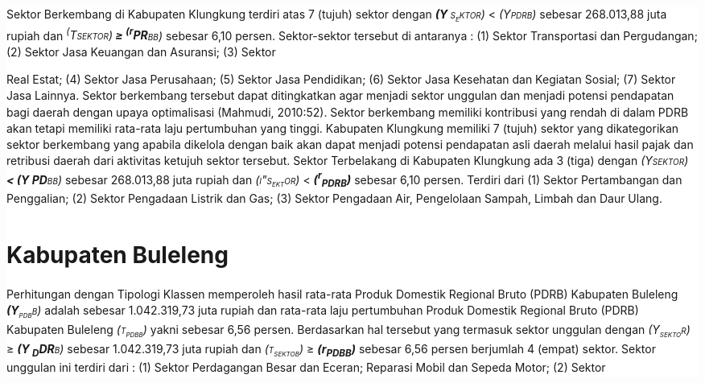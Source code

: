 <p><span class="font9">Sektor Berkembang di Kabupaten Klungkung terdiri atas 7 (tujuh) sektor dengan </span><span class="font3" style="font-weight:bold;font-style:italic;">(Y </span><span class="font8" style="font-style:italic;font-variant:small-caps;">s<sub>e</sub>ktor)</span><span class="font9"> &lt;&nbsp;</span><span class="font9" style="font-style:italic;font-variant:small-caps;">(Y</span><span class="font8" style="font-style:italic;font-variant:small-caps;">pdrb)</span><span class="font9"> sebesar 268.013,88 juta rupiah dan </span><span class="font8" style="font-style:italic;font-variant:small-caps;"><sup>(</sup>Tsektor)</span><span class="font3" style="font-weight:bold;font-style:italic;"> ≥ <sup>(r</sup>PR</span><span class="font9" style="font-style:italic;font-variant:small-caps;">bb)</span><span class="font9"> sebesar 6,10 persen. Sektor-sektor tersebut di antaranya : (1) Sektor Transportasi dan Pergudangan; (2) Sektor Jasa Keuangan dan Asuransi; (3) Sektor</span></p>
<p><span class="font9">Real Estat; (4) Sektor Jasa Perusahaan; (5) Sektor Jasa Pendidikan; (6) Sektor Jasa Kesehatan dan Kegiatan Sosial; (7) Sektor Jasa Lainnya. Sektor berkembang tersebut dapat ditingkatkan agar menjadi sektor unggulan dan menjadi potensi pendapatan bagi daerah dengan upaya optimalisasi (Mahmudi, 2010:52). Sektor berkembang memiliki kontribusi yang rendah di dalam PDRB akan tetapi memiliki rata-rata laju pertumbuhan yang tinggi. Kabupaten Klungkung memiliki 7 (tujuh) sektor yang dikategorikan sektor berkembang yang apabila dikelola dengan baik akan dapat menjadi potensi pendapatan asli daerah melalui hasil pajak dan retribusi daerah dari aktivitas ketujuh sektor tersebut. Sektor Terbelakang di Kabupaten Klungkung ada 3 (tiga) dengan </span><span class="font8" style="font-style:italic;font-variant:small-caps;">(Ysekto</span><span class="font9" style="font-style:italic;font-variant:small-caps;">r)</span><span class="font3" style="font-weight:bold;font-style:italic;"> &lt;&nbsp;(Y PD</span><span class="font8" style="font-style:italic;font-variant:small-caps;">b</span><span class="font9" style="font-style:italic;font-variant:small-caps;">b) </span><span class="font9">sebesar 268.013,88 juta rupiah dan </span><span class="font10" style="font-style:italic;font-variant:small-caps;">(i&quot;</span><span class="font8" style="font-style:italic;font-variant:small-caps;">s</span><span class="font10" style="font-style:italic;font-variant:small-caps;"><sub>ekt</sub></span><span class="font8" style="font-style:italic;font-variant:small-caps;">or</span><span class="font9" style="font-style:italic;font-variant:small-caps;">)</span><span class="font9"> &lt;&nbsp;</span><span class="font3" style="font-weight:bold;font-style:italic;">(<sup>r</sup><sub>PDRB</sub>)</span><span class="font9"> sebesar 6,10 persen. Terdiri dari (1) Sektor Pertambangan dan Penggalian; (2) Sektor Pengadaan Listrik dan Gas; (3) Sektor Pengadaan Air, Pengelolaan Sampah, Limbah dan Daur Ulang.</span></p>
<h1><a name="bookmark14"></a><span class="font9" style="font-weight:bold;"><a name="bookmark15"></a>Kabupaten Buleleng</span></h1>
<p><span class="font9">Perhitungan dengan Tipologi Klassen memperoleh hasil rata-rata Produk Domestik Regional Bruto (PDRB) Kabupaten Buleleng </span><span class="font3" style="font-weight:bold;font-style:italic;">(Y</span><span class="font10" style="font-style:italic;font-variant:small-caps;"><sub>pdb</sub></span><span class="font9" style="font-style:italic;font-variant:small-caps;">b)</span><span class="font9"> adalah sebesar 1.042.319,73 juta rupiah dan rata-rata laju pertumbuhan Produk Domestik Regional Bruto (PDRB) Kabupaten Buleleng </span><span class="font10" style="font-style:italic;font-variant:small-caps;">(t<sub>pdbb</sub></span><span class="font9" style="font-style:italic;font-variant:small-caps;">)</span><span class="font9"> yakni sebesar 6,56 persen. Berdasarkan hal tersebut yang termasuk sektor unggulan dengan </span><span class="font10" style="font-style:italic;font-variant:small-caps;">(Y<sub>sekto</sub>r)</span><span class="font9"> ≥ </span><span class="font3" style="font-weight:bold;font-style:italic;">(Y <sub>D</sub>DR</span><span class="font9" style="font-style:italic;font-variant:small-caps;">b)</span><span class="font9"> sebesar 1.042.319,73 juta rupiah dan </span><span class="font9" style="font-style:italic;font-variant:small-caps;">(t</span><span class="font10" style="font-style:italic;font-variant:small-caps;"><sub>sekto</sub></span><span class="font9" style="font-style:italic;font-variant:small-caps;"><sub>b</sub>)</span><span class="font9"> ≥ </span><span class="font3" style="font-weight:bold;font-style:italic;">(r<sub>PDBB</sub>)</span><span class="font9"> sebesar 6,56 persen berjumlah 4 (empat) sektor. Sektor unggulan ini terdiri dari : (1) Sektor Perdagangan Besar dan Eceran; Reparasi Mobil dan Sepeda Motor; (2) Sektor</span></p>